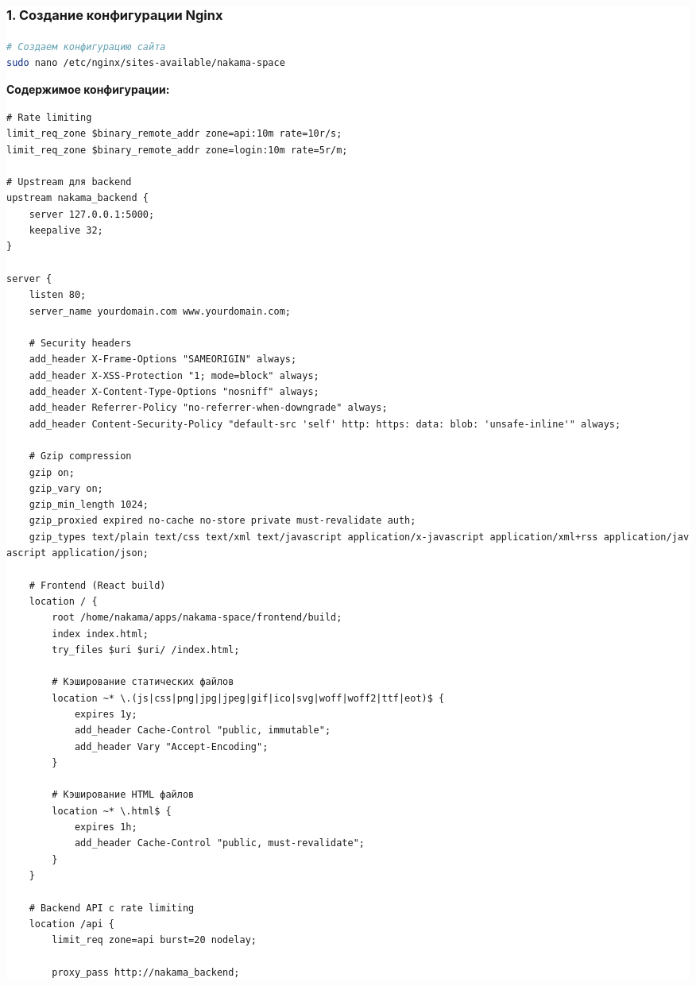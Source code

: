 ### 1. Создание конфигурации Nginx

```bash
# Создаем конфигурацию сайта
sudo nano /etc/nginx/sites-available/nakama-space
```

**Содержимое конфигурации:**
```nginx
# Rate limiting
limit_req_zone $binary_remote_addr zone=api:10m rate=10r/s;
limit_req_zone $binary_remote_addr zone=login:10m rate=5r/m;

# Upstream для backend
upstream nakama_backend {
    server 127.0.0.1:5000;
    keepalive 32;
}

server {
    listen 80;
    server_name yourdomain.com www.yourdomain.com;
    
    # Security headers
    add_header X-Frame-Options "SAMEORIGIN" always;
    add_header X-XSS-Protection "1; mode=block" always;
    add_header X-Content-Type-Options "nosniff" always;
    add_header Referrer-Policy "no-referrer-when-downgrade" always;
    add_header Content-Security-Policy "default-src 'self' http: https: data: blob: 'unsafe-inline'" always;
    
    # Gzip compression
    gzip on;
    gzip_vary on;
    gzip_min_length 1024;
    gzip_proxied expired no-cache no-store private must-revalidate auth;
    gzip_types text/plain text/css text/xml text/javascript application/x-javascript application/xml+rss application/javascript application/json;

    # Frontend (React build)
    location / {
        root /home/nakama/apps/nakama-space/frontend/build;
        index index.html;
        try_files $uri $uri/ /index.html;
        
        # Кэширование статических файлов
        location ~* \.(js|css|png|jpg|jpeg|gif|ico|svg|woff|woff2|ttf|eot)$ {
            expires 1y;
            add_header Cache-Control "public, immutable";
            add_header Vary "Accept-Encoding";
        }
        
        # Кэширование HTML файлов
        location ~* \.html$ {
            expires 1h;
            add_header Cache-Control "public, must-revalidate";
        }
    }

    # Backend API с rate limiting
    location /api {
        limit_req zone=api burst=20 nodelay;
        
        proxy_pass http://nakama_backend;
```